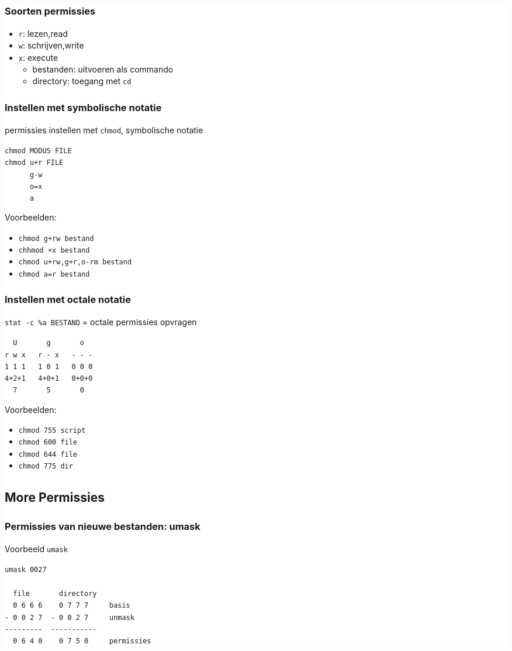 ### Soorten permissies

- `r`: lezen,read  
- `w`: schrijven,write  
- `x`: execute  
    - bestanden: uitvoeren als commando  
    - directory: toegang met `cd`  

### Instellen met symbolische notatie

permissies instellen met `chmod`, symbolische notatie  
````
chmod MODUS FILE
chmod u+r FILE
      g-w
      o=x
      a
````  
Voorbeelden:  
- `chmod g+rw bestand`  
- `chhmod +x bestand`  
- `chmod u+rw,g+r,o-rm bestand`  
- `chmod a=r bestand`  

### Instellen met octale notatie

`stat -c %a BESTAND` = octale permissies opvragen  

````
  U       g       o
r w x   r - x   - - -
1 1 1   1 0 1   0 0 0
4+2+1   4+0+1   0+0+0
  7       5       0
````  
Voorbeelden:  
- `chmod 755 script`  
- `chmod 600 file`  
- `chmod 644 file`  
- `chmod 775 dir`  

## More Permissies
### Permissies van nieuwe bestanden: umask

Voorbeeld `umask`  
````
umask 0027

  file       directory
  0 6 6 6    0 7 7 7     basis
- 0 0 2 7  - 0 0 2 7     unmask
---------  -----------  
  0 6 4 0    0 7 5 0     permissies
````  
